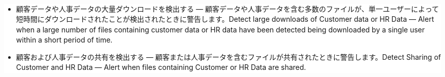 -   <span data-ttu-id="7fdc3-253">顧客データや人事データの大量ダウンロードを検出する — 顧客データや人事データを含む多数のファイルが、単一ユーザーによって短時間にダウンロードされたことが検出されたときに警告します。</span><span class="sxs-lookup"><span data-stu-id="7fdc3-253">Detect large downloads of Customer data or HR Data — Alert when a large number of files containing customer data or HR data have been detected being downloaded by a single user within a short period of time.</span></span>

-   <span data-ttu-id="7fdc3-254">顧客および人事データの共有を検出する — 顧客または人事データを含むファイルが共有されたときに警告します。</span><span class="sxs-lookup"><span data-stu-id="7fdc3-254">Detect Sharing of Customer and HR Data — Alert when files containing Customer or HR Data are shared.</span></span>
